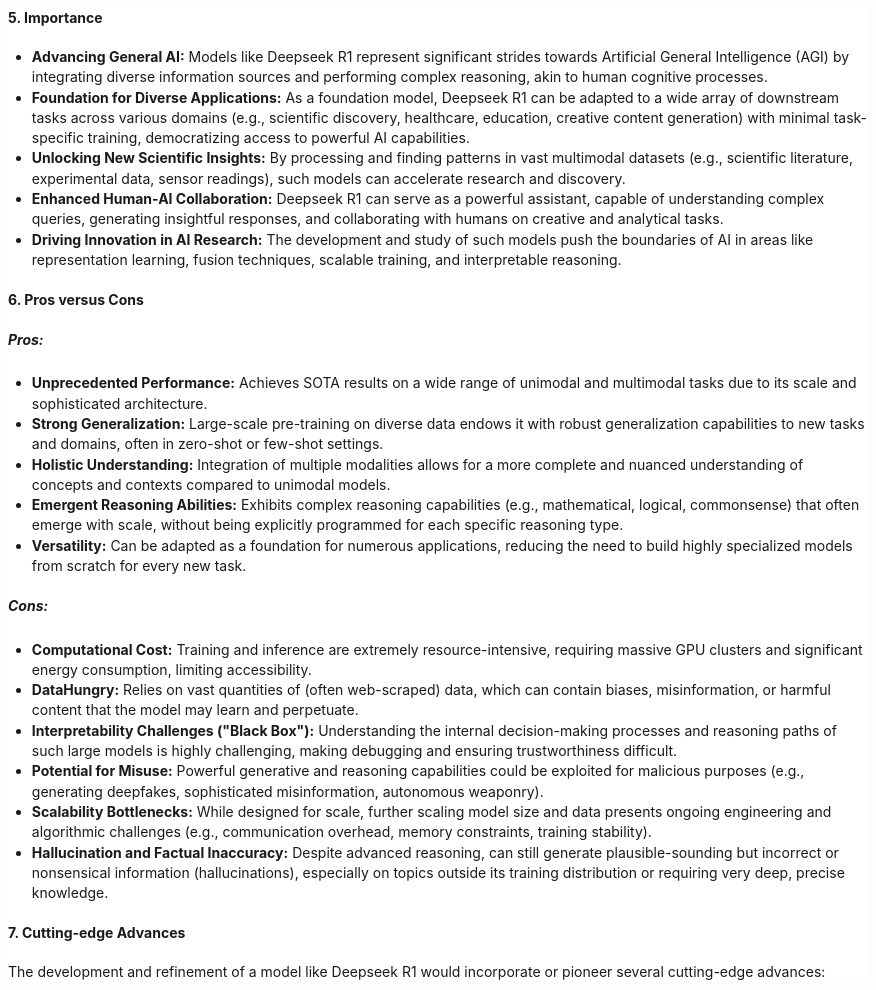 #### 5. Importance
*   **Advancing General AI:** Models like Deepseek R1 represent significant strides towards Artificial General Intelligence (AGI) by integrating diverse information sources and performing complex reasoning, akin to human cognitive processes.
*   **Foundation for Diverse Applications:** As a foundation model, Deepseek R1 can be adapted to a wide array of downstream tasks across various domains (e.g., scientific discovery, healthcare, education, creative content generation) with minimal task-specific training, democratizing access to powerful AI capabilities.
*   **Unlocking New Scientific Insights:** By processing and finding patterns in vast multimodal datasets (e.g., scientific literature, experimental data, sensor readings), such models can accelerate research and discovery.
*   **Enhanced Human-AI Collaboration:** Deepseek R1 can serve as a powerful assistant, capable of understanding complex queries, generating insightful responses, and collaborating with humans on creative and analytical tasks.
*   **Driving Innovation in AI Research:** The development and study of such models push the boundaries of AI in areas like representation learning, fusion techniques, scalable training, and interpretable reasoning.

#### 6. Pros versus Cons

##### Pros:
*   **Unprecedented Performance:** Achieves SOTA results on a wide range of unimodal and multimodal tasks due to its scale and sophisticated architecture.
*   **Strong Generalization:** Large-scale pre-training on diverse data endows it with robust generalization capabilities to new tasks and domains, often in zero-shot or few-shot settings.
*   **Holistic Understanding:** Integration of multiple modalities allows for a more complete and nuanced understanding of concepts and contexts compared to unimodal models.
*   **Emergent Reasoning Abilities:** Exhibits complex reasoning capabilities (e.g., mathematical, logical, commonsense) that often emerge with scale, without being explicitly programmed for each specific reasoning type.
*   **Versatility:** Can be adapted as a foundation for numerous applications, reducing the need to build highly specialized models from scratch for every new task.

##### Cons:
*   **Computational Cost:** Training and inference are extremely resource-intensive, requiring massive GPU clusters and significant energy consumption, limiting accessibility.
*   **DataHungry:** Relies on vast quantities of (often web-scraped) data, which can contain biases, misinformation, or harmful content that the model may learn and perpetuate.
*   **Interpretability Challenges ("Black Box"):** Understanding the internal decision-making processes and reasoning paths of such large models is highly challenging, making debugging and ensuring trustworthiness difficult.
*   **Potential for Misuse:** Powerful generative and reasoning capabilities could be exploited for malicious purposes (e.g., generating deepfakes, sophisticated misinformation, autonomous weaponry).
*   **Scalability Bottlenecks:** While designed for scale, further scaling model size and data presents ongoing engineering and algorithmic challenges (e.g., communication overhead, memory constraints, training stability).
*   **Hallucination and Factual Inaccuracy:** Despite advanced reasoning, can still generate plausible-sounding but incorrect or nonsensical information (hallucinations), especially on topics outside its training distribution or requiring very deep, precise knowledge.

#### 7. Cutting-edge Advances
The development and refinement of a model like Deepseek R1 would incorporate or pioneer several cutting-edge advances:
